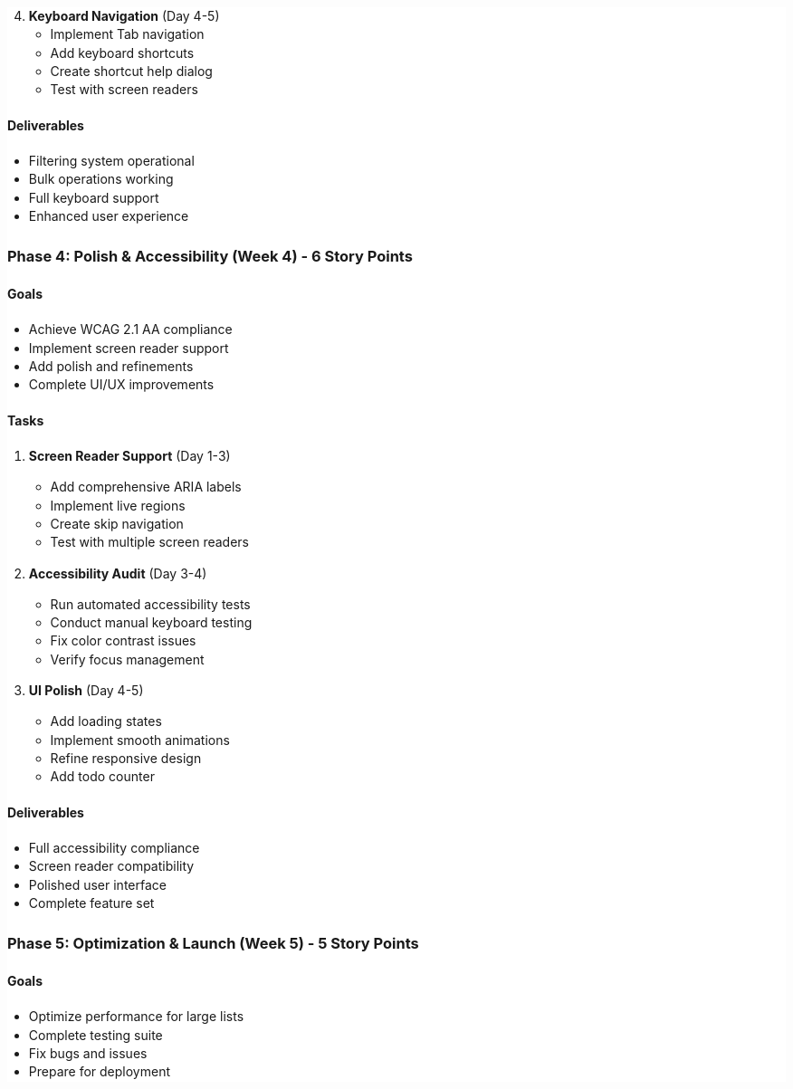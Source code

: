 4. **Keyboard Navigation** (Day 4-5)
   - Implement Tab navigation
   - Add keyboard shortcuts
   - Create shortcut help dialog
   - Test with screen readers

#### Deliverables
- Filtering system operational
- Bulk operations working
- Full keyboard support
- Enhanced user experience

### Phase 4: Polish & Accessibility (Week 4) - 6 Story Points

#### Goals
- Achieve WCAG 2.1 AA compliance
- Implement screen reader support
- Add polish and refinements
- Complete UI/UX improvements

#### Tasks

1. **Screen Reader Support** (Day 1-3)
   - Add comprehensive ARIA labels
   - Implement live regions
   - Create skip navigation
   - Test with multiple screen readers

2. **Accessibility Audit** (Day 3-4)
   - Run automated accessibility tests
   - Conduct manual keyboard testing
   - Fix color contrast issues
   - Verify focus management

3. **UI Polish** (Day 4-5)
   - Add loading states
   - Implement smooth animations
   - Refine responsive design
   - Add todo counter

#### Deliverables
- Full accessibility compliance
- Screen reader compatibility
- Polished user interface
- Complete feature set

### Phase 5: Optimization & Launch (Week 5) - 5 Story Points

#### Goals
- Optimize performance for large lists
- Complete testing suite
- Fix bugs and issues
- Prepare for deployment
